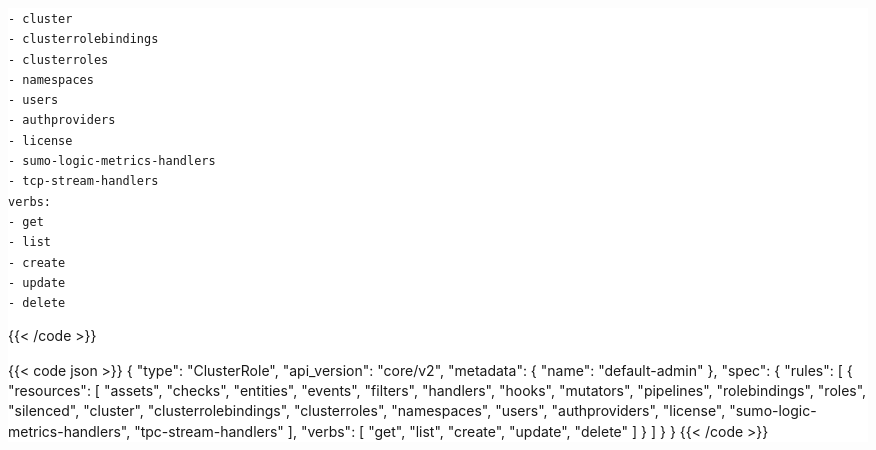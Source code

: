     - cluster
    - clusterrolebindings
    - clusterroles
    - namespaces
    - users
    - authproviders
    - license
    - sumo-logic-metrics-handlers
    - tcp-stream-handlers
    verbs:
    - get
    - list
    - create
    - update
    - delete
{{< /code >}}

{{< code json >}}
{
  "type": "ClusterRole",
  "api_version": "core/v2",
  "metadata": {
    "name": "default-admin"
  },
  "spec": {
    "rules": [
      {
        "resources": [
          "assets",
          "checks",
          "entities",
          "events",
          "filters",
          "handlers",
          "hooks",
          "mutators",
          "pipelines",
          "rolebindings",
          "roles",
          "silenced",
          "cluster",
          "clusterrolebindings",
          "clusterroles",
          "namespaces",
          "users",
          "authproviders",
          "license",
          "sumo-logic-metrics-handlers",
          "tpc-stream-handlers"
        ],
        "verbs": [
          "get",
          "list",
          "create",
          "update",
          "delete"
        ]
      }
    ]
  }
}
{{< /code >}}
